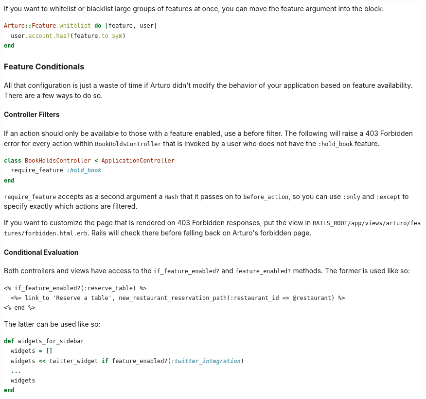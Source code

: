 If you want to whitelist or blacklist large groups of features at once, you
can move the feature argument into the block:

```Ruby
Arturo::Feature.whitelist do |feature, user|
  user.account.has?(feature.to_sym)
end
```

### Feature Conditionals

All that configuration is just a waste of time if Arturo didn't modify the
behavior of your application based on feature availability. There are a few
ways to do so.

#### Controller Filters

If an action should only be available to those with a feature enabled,
use a before filter. The following will raise a 403 Forbidden error for
every action within `BookHoldsController` that is invoked by a user who
does not have the `:hold_book` feature.

```Ruby
class BookHoldsController < ApplicationController
  require_feature :hold_book
end
```

`require_feature` accepts as a second argument a `Hash` that it passes on
to `before_action`, so you can use `:only` and `:except` to specify exactly
which actions are filtered.

If you want to customize the page that is rendered on 403 Forbidden
responses, put the view in
`RAILS_ROOT/app/views/arturo/features/forbidden.html.erb`. Rails will
check there before falling back on Arturo's forbidden page.

#### Conditional Evaluation

Both controllers and views have access to the `if_feature_enabled?` and
`feature_enabled?` methods. The former is used like so:

```ERB
<% if_feature_enabled?(:reserve_table) %>
  <%= link_to 'Reserve a table', new_restaurant_reservation_path(:restaurant_id => @restaurant) %>
<% end %>
```

The latter can be used like so:

```Ruby
def widgets_for_sidebar
  widgets = []
  widgets << twitter_widget if feature_enabled?(:twitter_integration)
  ...
  widgets
end
```
